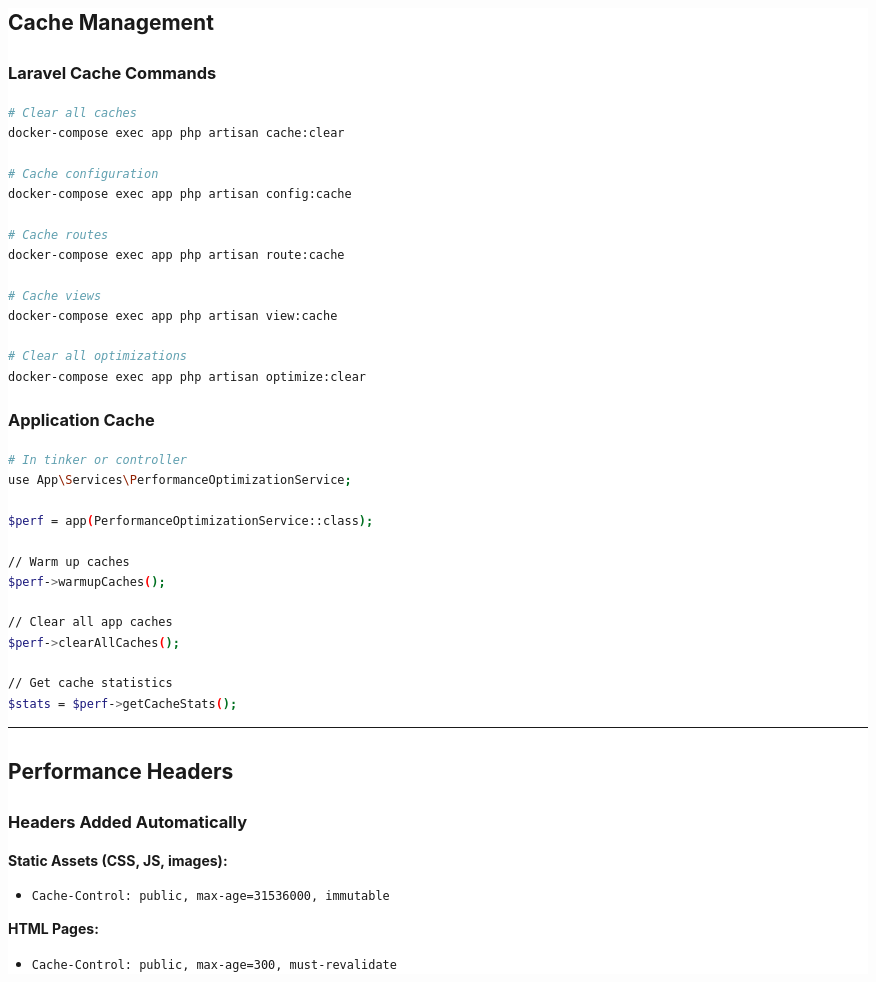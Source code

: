 
## Cache Management

### Laravel Cache Commands

```bash
# Clear all caches
docker-compose exec app php artisan cache:clear

# Cache configuration
docker-compose exec app php artisan config:cache

# Cache routes
docker-compose exec app php artisan route:cache

# Cache views
docker-compose exec app php artisan view:cache

# Clear all optimizations
docker-compose exec app php artisan optimize:clear
```

### Application Cache

```bash
# In tinker or controller
use App\Services\PerformanceOptimizationService;

$perf = app(PerformanceOptimizationService::class);

// Warm up caches
$perf->warmupCaches();

// Clear all app caches
$perf->clearAllCaches();

// Get cache statistics
$stats = $perf->getCacheStats();
```

---

## Performance Headers

### Headers Added Automatically

**Static Assets (CSS, JS, images):**

-   `Cache-Control: public, max-age=31536000, immutable`

**HTML Pages:**

-   `Cache-Control: public, max-age=300, must-revalidate`
